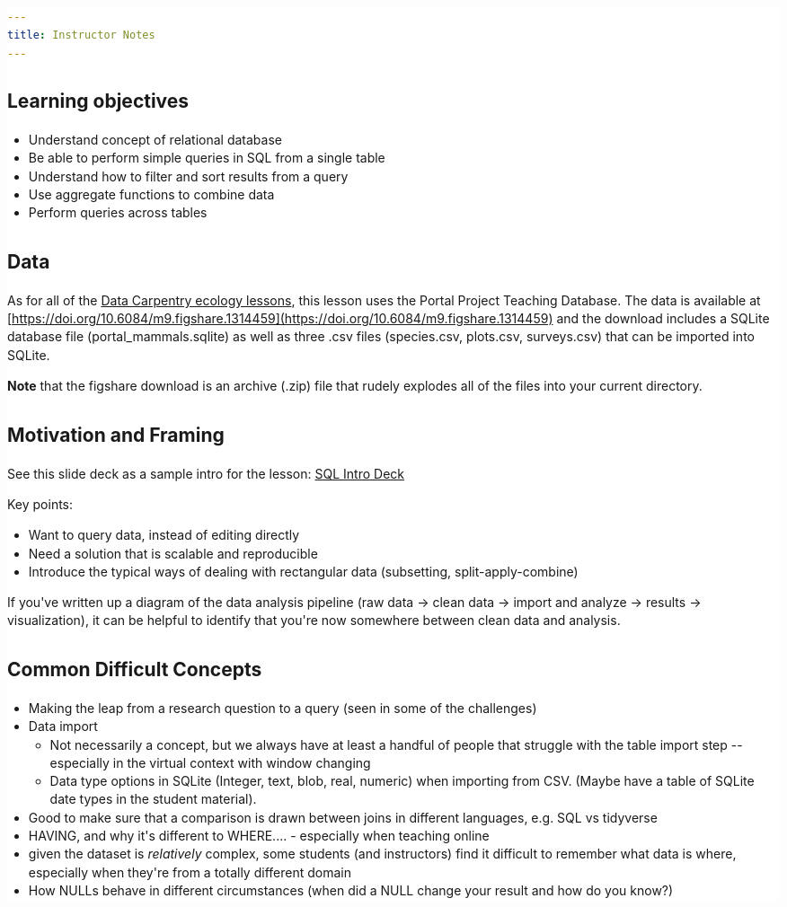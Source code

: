 ```yaml
---
title: Instructor Notes
---
```


## Learning objectives

- Understand concept of relational database
- Be able to perform simple queries in SQL from a single table
- Understand how to filter and sort results from a query
- Use aggregate functions to combine data
- Perform queries across tables

## Data

As for all of the [Data Carpentry ecology lessons](https://github.com/datacarpentry?utf8=%E2%9C%93&query=ecology), this
lesson uses the Portal Project Teaching Database. The data is available at <a href="https://doi.org/10.6084/m9.figshare.1314459">[https://doi.org/10.6084/m9.figshare.1314459](https://doi.org/10.6084/m9.figshare.1314459)</a> and the download includes a
SQLite database file (portal\_mammals.sqlite) as well as three .csv files
(species.csv, plots.csv, surveys.csv) that can be imported into SQLite.

**Note** that the figshare download is an archive (.zip) file that rudely explodes all of the files into your current directory.

## Motivation and Framing

See this slide deck as a sample intro for the lesson:
[SQL Intro Deck](https://speakerdeck.com/christinalk/data-carpentry-sql-introduction)

Key points:

- Want to query data, instead of editing directly
- Need a solution that is scalable and reproducible
- Introduce the typical ways of dealing with rectangular data (subsetting,
  split-apply-combine)

If you've written up a diagram of the data analysis pipeline (raw data ->
clean data -> import and analyze -> results -> visualization), it can be
helpful to identify that you're now somewhere between clean data and analysis.

## Common Difficult Concepts

- Making the leap from a research question to a query (seen in some of the challenges)
- Data import
  - Not necessarily a concept, but we always have at least a handful of people that
    struggle with the table import step -- especially in the virtual context with window changing
  - Data type options in SQLite (Integer, text, blob, real, numeric) when importing
    from CSV. (Maybe have a table of SQLite date types in the student material).
- Good to make sure that a comparison is drawn between joins in different
  languages, e.g. SQL vs tidyverse
- HAVING, and why it's different to WHERE.... - especially when teaching online
- given the dataset is *relatively* complex, some students (and instructors) find it difficult to remember what data is where, especially when they're from a totally different domain
- How NULLs behave in different circumstances (when did a NULL change your result and how do you know?)

